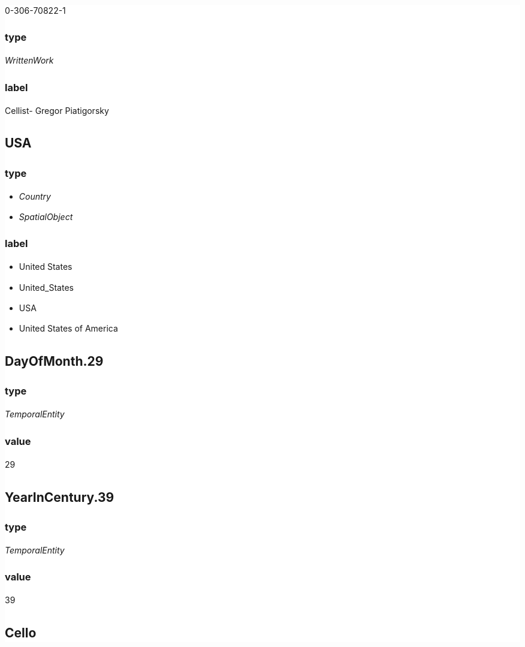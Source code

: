 
0-306-70822-1

### type


*WrittenWork*

### label


Cellist- Gregor Piatigorsky

## USA

### type

 - *Country*

 - *SpatialObject*

### label

 - United States

 - United_States

 - USA

 - United States of America

## DayOfMonth.29

### type


*TemporalEntity*

### value


29

## YearInCentury.39

### type


*TemporalEntity*

### value


39

## Cello
